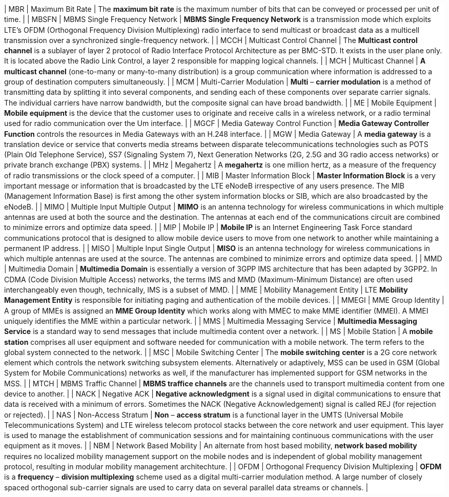 | MBR | Maximum Bit Rate | The **maximum bit** **rate** is the maximum number of bits that can be conveyed or processed per unit of time. |
| MBSFN | MBMS Single Frequency Network | **MBMS Single Frequency Network** is a transmission mode which exploits LTE’s OFDM (Orthogonal Frequency Division Multiplexing) radio interface to send multicast or broadcast data as a multicell transmission over a synchronized single-frequency network. |
| MCCH | Multicast Control Channel | The **Multicast control channel** is a sublayer of layer 2 protocol of Radio Interface Protocol Architecture as per BMC-STD. It exists in the user plane only. It is located above the Radio Link Control, a layer 2 responsible for mapping logical channels. |
| MCH | Multicast Channel | **A multicast channel** (one-to-many or many-to-many distribution) is a group communication where information is addressed to a group of destination computers simultaneously. |
| MCM | Multi-Carrier Modulation | **Multi** – **carrier modulation** is a method of transmitting data by splitting it into several components, and sending each of these components over separate carrier signals. The individual carriers have narrow bandwidth, but the composite signal can have broad bandwidth. |
| ME  | Mobile Equipment | **Mobile equipment** is the device that the customer uses to originate and receive calls in a wireless network, or a radio terminal used for radio communication over the Um interface. |
| MGCF | Media Gateway Control Function | **Media Gateway Controller Function** controls the resources in Media Gateways with an H.248 interface. |
| MGW | Media Gateway | A **media gateway** is a translation device or service that converts media streams between disparate telecommunications technologies such as POTS (Plain Old Telephone Service), SS7 (Signaling System 7), Next Generation Networks (2G, 2.5G and 3G radio access networks) or private branch exchange (PBX) systems. |
| MHz | Megahertz | A **megahertz** is one million hertz, as a measure of the frequency of radio transmissions or the clock speed of a computer. |
| MIB | Master Information Block | **Master Information Block** is a very important message or information that is broadcasted by the LTE eNodeB irrespective of any users presence. The MIB (Management Information Base) is first among the other system information blocks or SIB, which are also broadcasted by the eNodeB. |
| MIMO | Multiple Input Multiple Output | **MIMO** is an antenna technology for wireless communications in which multiple antennas are used at both the source and the destination. The antennas at each end of the communications circuit are combined to minimize errors and optimize data speed. |
| MIP | Mobile IP | **Mobile IP** is an Internet Engineering Task Force standard communications protocol that is designed to allow mobile device users to move from one network to another while maintaining a permanent IP address. |
| MISO | Multiple Input Single Output | **MISO** is an antenna technology for wireless communications in which multiple antennas are used at the source. The antennas are combined to minimize errors and optimize data speed. |
| MMD | Multimedia Domain | **Multimedia Domain** is essentially a version of 3GPP IMS architecture that has been adapted by 3GPP2. In CDMA (Code Division Multiple Access) networks, the terms IMS and MMD (Maximum-Minimum Distance) are often used interchangeably even though, technically, IMS is a subset of MMD. |
| MME | Mobility Management Entity | LTE **Mobility Management Entity** is responsible for initiating paging and authentication of the mobile devices. |
| MMEGI | MME Group Identity | A group of MMEs is assigned an **MME Group Identity** which works along with MMEC to make MME identifier (MMEI). A MMEI uniquely identifies the MME within a particular network. |
| MMS | Multimedia Messaging Service | **Multimedia Messaging Service** is a standard way to send messages that include multimedia content over a network. |
| MS  | Mobile Station | A **mobile station** comprises all user equipment and software needed for communication with a mobile network. The term refers to the global system connected to the network. |
| MSC | Mobile Switching Center | The **mobile switching** **center** is a 2G core network element which controls the network switching subsystem elements. Alternatively or adaptively, MSS can be used in GSM (Global System for Mobile Communications) networks as well, if the manufacturer has implemented support for GSM networks in the MSS. |
| MTCH | MBMS Traffic Channel | **MBMS traffice channels** are the channels used to transport multimedia content from one device to another. |
| NACK | Negative ACK | **Negative acknowledgment** is a signal used in digital communications to ensure that data is received with a minimum of errors. Sometimes the NACK (Negative Acknowledgement) signal is called REJ (for rejection or rejected). |
| NAS | Non-Access Stratum | **Non** – **access stratum** is a functional layer in the UMTS (Universal Mobile Telecommunications System) and LTE wireless telecom protocol stacks between the core network and user equipment. This layer is used to manage the establishment of communication sessions and for maintaining continuous communications with the user equipment as it moves. |
| NBM | Network Based Mobility | An alternate from host based mobility, **network based mobility** requires no localized mobility management support on the mobile nodes and is independent of global mobility management protocol, resulting in modular mobility management architechture. |
| OFDM | Orthogonal Frequency Division Multiplexing | **OFDM** is a **frequency** – **division multiplexing** scheme used as a digital multi-carrier modulation method. A large number of closely spaced orthogonal sub-carrier signals are used to carry data on several parallel data streams or channels. |